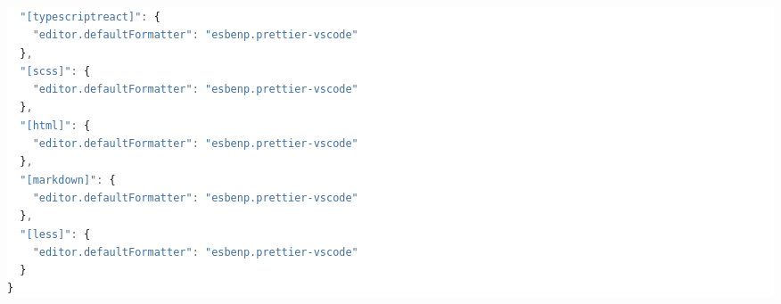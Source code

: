 ```javascript
  "[typescriptreact]": {
    "editor.defaultFormatter": "esbenp.prettier-vscode"
  },
  "[scss]": {
    "editor.defaultFormatter": "esbenp.prettier-vscode"
  },
  "[html]": {
    "editor.defaultFormatter": "esbenp.prettier-vscode"
  },
  "[markdown]": {
    "editor.defaultFormatter": "esbenp.prettier-vscode"
  },
  "[less]": {
    "editor.defaultFormatter": "esbenp.prettier-vscode"
  }
}
```